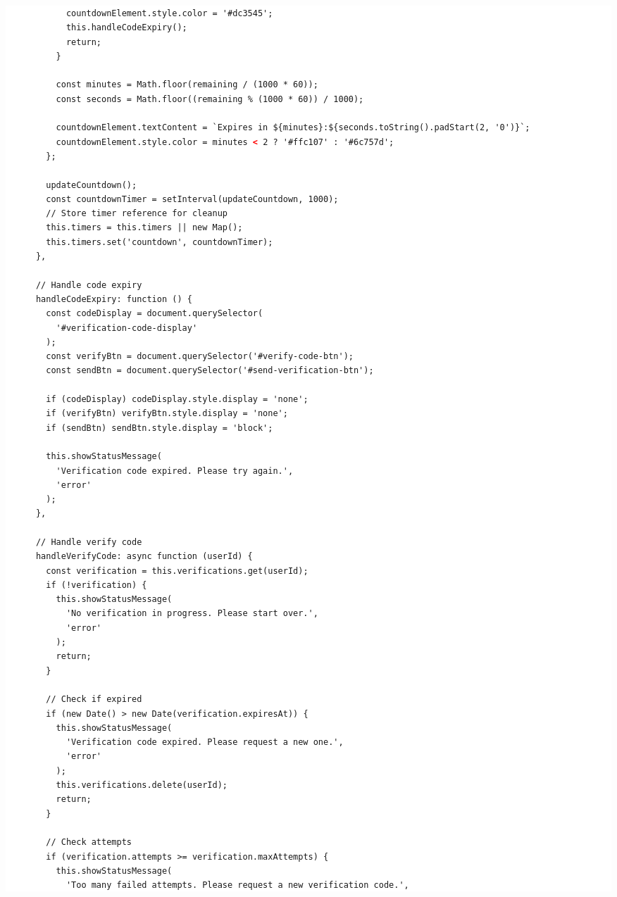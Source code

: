 ```html
            countdownElement.style.color = '#dc3545';
            this.handleCodeExpiry();
            return;
          }

          const minutes = Math.floor(remaining / (1000 * 60));
          const seconds = Math.floor((remaining % (1000 * 60)) / 1000);

          countdownElement.textContent = `Expires in ${minutes}:${seconds.toString().padStart(2, '0')}`;
          countdownElement.style.color = minutes < 2 ? '#ffc107' : '#6c757d';
        };

        updateCountdown();
        const countdownTimer = setInterval(updateCountdown, 1000);
        // Store timer reference for cleanup
        this.timers = this.timers || new Map();
        this.timers.set('countdown', countdownTimer);
      },

      // Handle code expiry
      handleCodeExpiry: function () {
        const codeDisplay = document.querySelector(
          '#verification-code-display'
        );
        const verifyBtn = document.querySelector('#verify-code-btn');
        const sendBtn = document.querySelector('#send-verification-btn');

        if (codeDisplay) codeDisplay.style.display = 'none';
        if (verifyBtn) verifyBtn.style.display = 'none';
        if (sendBtn) sendBtn.style.display = 'block';

        this.showStatusMessage(
          'Verification code expired. Please try again.',
          'error'
        );
      },

      // Handle verify code
      handleVerifyCode: async function (userId) {
        const verification = this.verifications.get(userId);
        if (!verification) {
          this.showStatusMessage(
            'No verification in progress. Please start over.',
            'error'
          );
          return;
        }

        // Check if expired
        if (new Date() > new Date(verification.expiresAt)) {
          this.showStatusMessage(
            'Verification code expired. Please request a new one.',
            'error'
          );
          this.verifications.delete(userId);
          return;
        }

        // Check attempts
        if (verification.attempts >= verification.maxAttempts) {
          this.showStatusMessage(
            'Too many failed attempts. Please request a new verification code.',
```